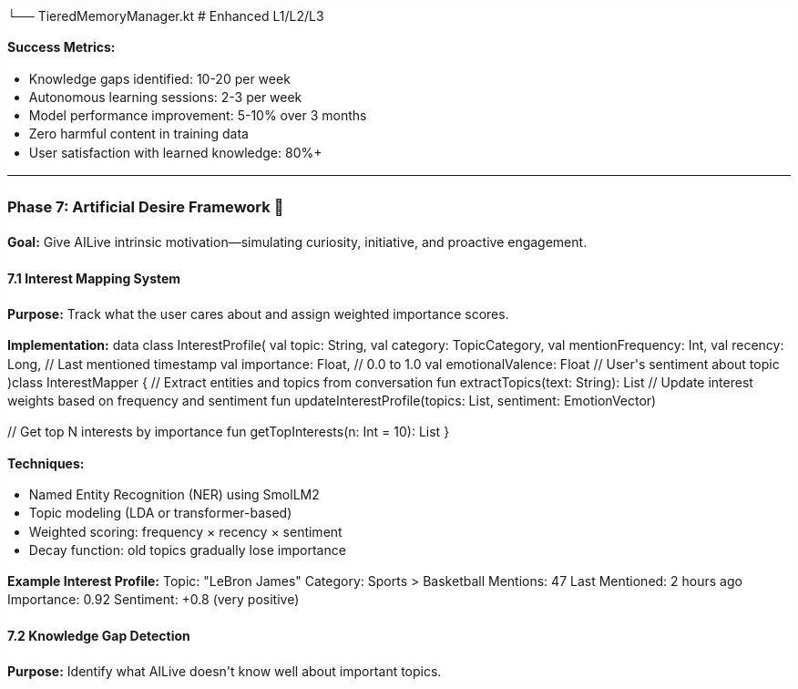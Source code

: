 └── TieredMemoryManager.kt  # Enhanced L1/L2/L3

**Success Metrics:**
- Knowledge gaps identified: 10-20 per week
- Autonomous learning sessions: 2-3 per week
- Model performance improvement: 5-10% over 3 months
- Zero harmful content in training data
- User satisfaction with learned knowledge: 80%+

---

### Phase 7: Artificial Desire Framework 💭

**Goal:** Give AILive intrinsic motivation—simulating curiosity, initiative, and proactive engagement.

#### 7.1 Interest Mapping System

**Purpose:** Track what the user cares about and assign weighted importance scores.

**Implementation:**
data class InterestProfile(
val topic: String,
val category: TopicCategory,
val mentionFrequency: Int,
val recency: Long,  // Last mentioned timestamp
val importance: Float,  // 0.0 to 1.0
val emotionalValence: Float  // User's sentiment about topic
)class InterestMapper {
// Extract entities and topics from conversation
fun extractTopics(text: String): List
// Update interest weights based on frequency and sentiment
fun updateInterestProfile(topics: List<String>, sentiment: EmotionVector)

// Get top N interests by importance
fun getTopInterests(n: Int = 10): List<InterestProfile>
}

**Techniques:**
- Named Entity Recognition (NER) using SmolLM2
- Topic modeling (LDA or transformer-based)
- Weighted scoring: frequency × recency × sentiment
- Decay function: old topics gradually lose importance

**Example Interest Profile:**
Topic: "LeBron James"
Category: Sports > Basketball
Mentions: 47
Last Mentioned: 2 hours ago
Importance: 0.92
Sentiment: +0.8 (very positive)

#### 7.2 Knowledge Gap Detection

**Purpose:** Identify what AILive doesn't know well about important topics.

